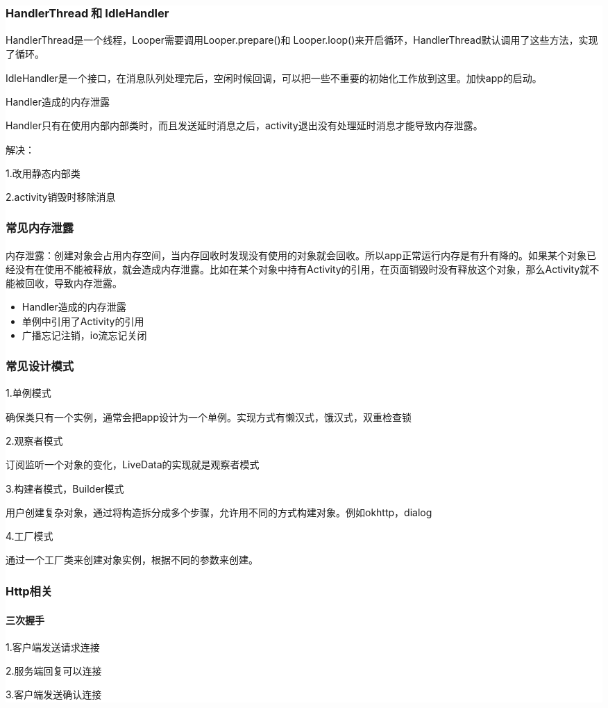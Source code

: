 

### HandlerThread 和 IdleHandler

HandlerThread是一个线程，Looper需要调用Looper.prepare()和 Looper.loop()来开启循环，HandlerThread默认调用了这些方法，实现了循环。

IdleHandler是一个接口，在消息队列处理完后，空闲时候回调，可以把一些不重要的初始化工作放到这里。加快app的启动。



Handler造成的内存泄露

Handler只有在使用内部内部类时，而且发送延时消息之后，activity退出没有处理延时消息才能导致内存泄露。

解决：

1.改用静态内部类

2.activity销毁时移除消息



### 常见内存泄露

内存泄露：创建对象会占用内存空间，当内存回收时发现没有使用的对象就会回收。所以app正常运行内存是有升有降的。如果某个对象已经没有在使用不能被释放，就会造成内存泄露。比如在某个对象中持有Activity的引用，在页面销毁时没有释放这个对象，那么Activity就不能被回收，导致内存泄露。

- Handler造成的内存泄露
- 单例中引用了Activity的引用
- 广播忘记注销，io流忘记关闭



### 常见设计模式

1.单例模式

确保类只有一个实例，通常会把app设计为一个单例。实现方式有懒汉式，饿汉式，双重检查锁

2.观察者模式

订阅监听一个对象的变化，LiveData的实现就是观察者模式

3.构建者模式，Builder模式

用户创建复杂对象，通过将构造拆分成多个步骤，允许用不同的方式构建对象。例如okhttp，dialog

4.工厂模式

通过一个工厂类来创建对象实例，根据不同的参数来创建。





### Http相关

#### 三次握手

1.客户端发送请求连接

2.服务端回复可以连接

3.客户端发送确认连接
